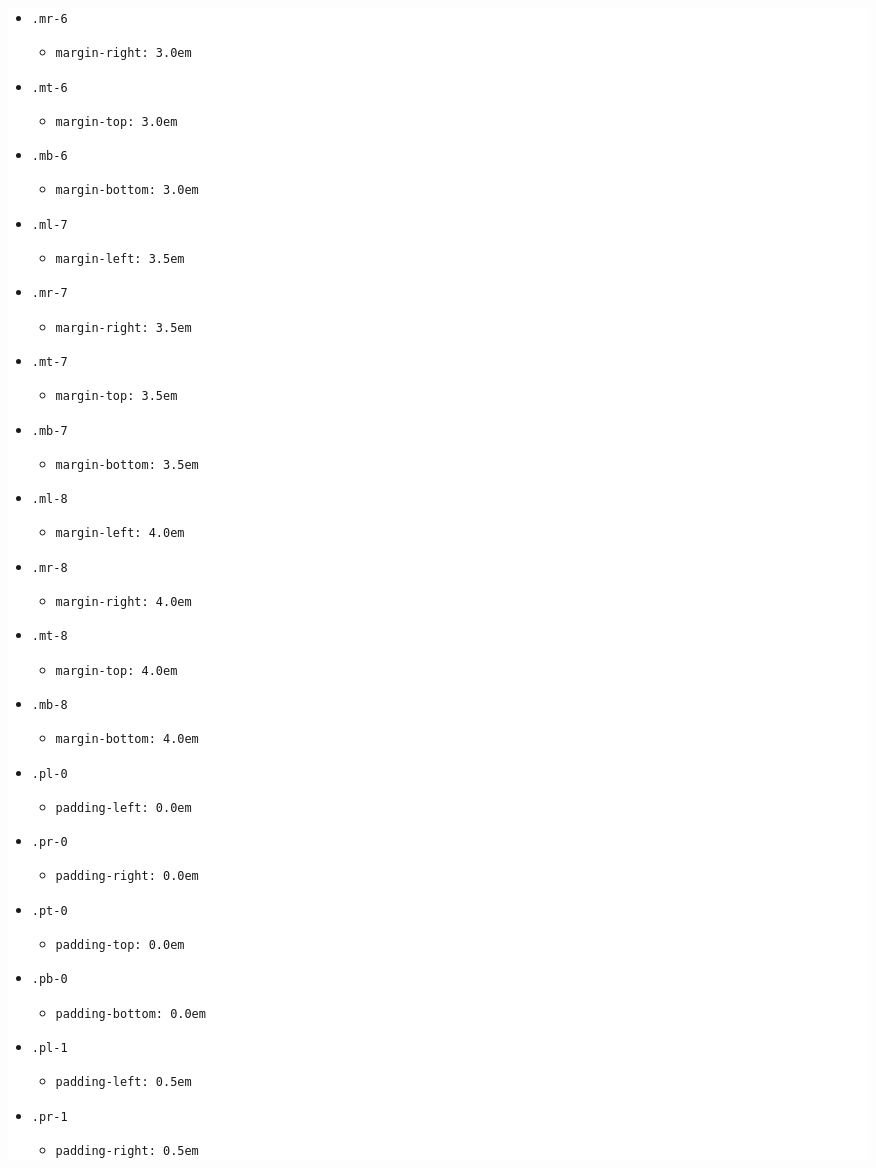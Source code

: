 
- `.mr-6`
  - `margin-right: 3.0em`


- `.mt-6`
  - `margin-top: 3.0em`


- `.mb-6`
  - `margin-bottom: 3.0em`


- `.ml-7`
  - `margin-left: 3.5em`


- `.mr-7`
  - `margin-right: 3.5em`


- `.mt-7`
  - `margin-top: 3.5em`


- `.mb-7`
  - `margin-bottom: 3.5em`


- `.ml-8`
  - `margin-left: 4.0em`


- `.mr-8`
  - `margin-right: 4.0em`


- `.mt-8`
  - `margin-top: 4.0em`


- `.mb-8`
  - `margin-bottom: 4.0em`


- `.pl-0`
  - `padding-left: 0.0em`


- `.pr-0`
  - `padding-right: 0.0em`


- `.pt-0`
  - `padding-top: 0.0em`


- `.pb-0`
  - `padding-bottom: 0.0em`


- `.pl-1`
  - `padding-left: 0.5em`


- `.pr-1`
  - `padding-right: 0.5em`
